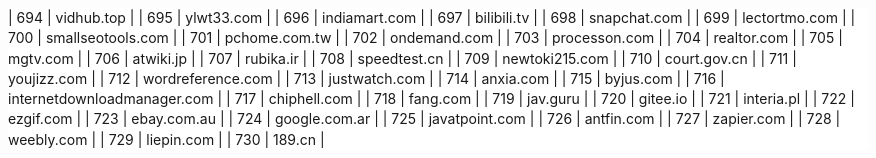 | 694   | vidhub.top                                         |
| 695   | ylwt33.com                                         |
| 696   | indiamart.com                                      |
| 697   | bilibili.tv                                        |
| 698   | snapchat.com                                       |
| 699   | lectortmo.com                                      |
| 700   | smallseotools.com                                  |
| 701   | pchome.com.tw                                      |
| 702   | ondemand.com                                       |
| 703   | processon.com                                      |
| 704   | realtor.com                                        |
| 705   | mgtv.com                                           |
| 706   | atwiki.jp                                          |
| 707   | rubika.ir                                          |
| 708   | speedtest.cn                                       |
| 709   | newtoki215.com                                     |
| 710   | court.gov.cn                                       |
| 711   | youjizz.com                                        |
| 712   | wordreference.com                                  |
| 713   | justwatch.com                                      |
| 714   | anxia.com                                          |
| 715   | byjus.com                                          |
| 716   | internetdownloadmanager.com                        |
| 717   | chiphell.com                                       |
| 718   | fang.com                                           |
| 719   | jav.guru                                           |
| 720   | gitee.io                                           |
| 721   | interia.pl                                         |
| 722   | ezgif.com                                          |
| 723   | ebay.com.au                                        |
| 724   | google.com.ar                                      |
| 725   | javatpoint.com                                     |
| 726   | antfin.com                                         |
| 727   | zapier.com                                         |
| 728   | weebly.com                                         |
| 729   | liepin.com                                         |
| 730   | 189.cn                                             |